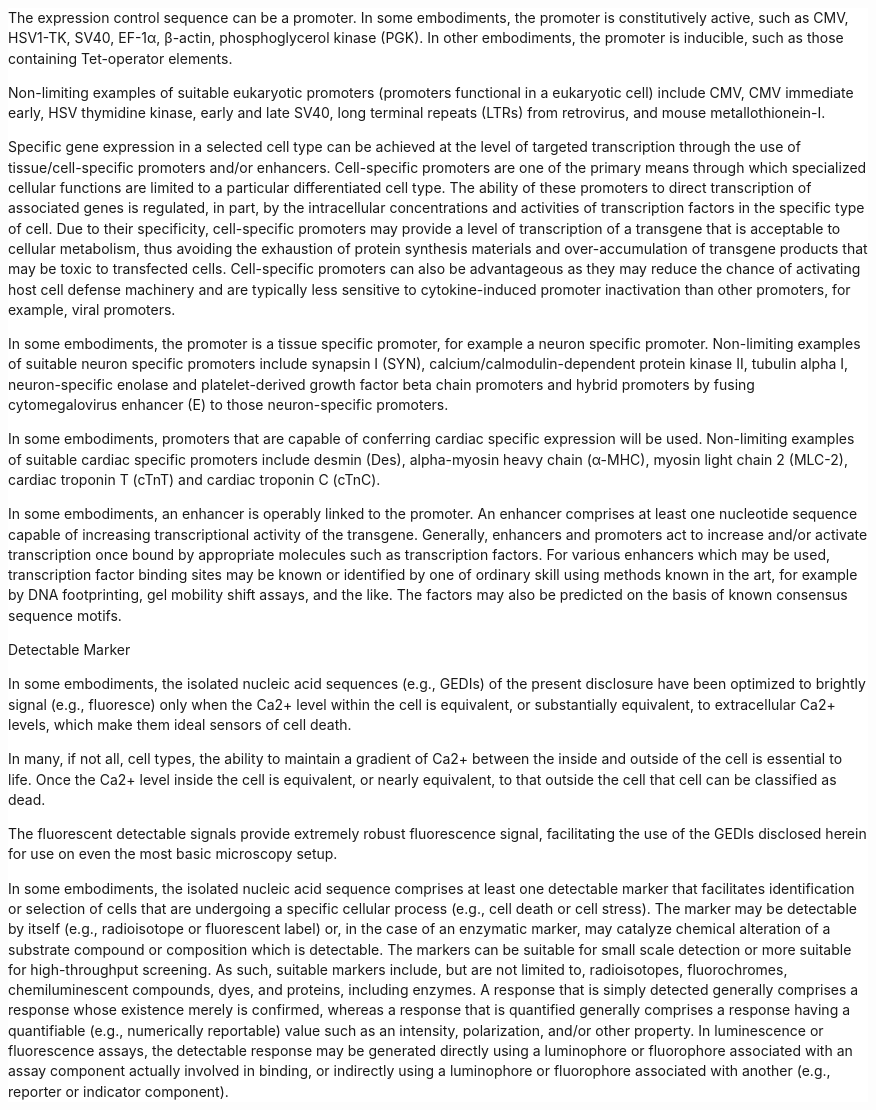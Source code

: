 The expression control sequence can be a promoter. In some embodiments, the promoter is constitutively active, such as CMV, HSV1-TK, SV40, EF-1α, β-actin, phosphoglycerol kinase (PGK). In other embodiments, the promoter is inducible, such as those containing Tet-operator elements.

Non-limiting examples of suitable eukaryotic promoters (promoters functional in a eukaryotic cell) include CMV, CMV immediate early, HSV thymidine kinase, early and late SV40, long terminal repeats (LTRs) from retrovirus, and mouse metallothionein-I.

Specific gene expression in a selected cell type can be achieved at the level of targeted transcription through the use of tissue/cell-specific promoters and/or enhancers. Cell-specific promoters are one of the primary means through which specialized cellular functions are limited to a particular differentiated cell type. The ability of these promoters to direct transcription of associated genes is regulated, in part, by the intracellular concentrations and activities of transcription factors in the specific type of cell. Due to their specificity, cell-specific promoters may provide a level of transcription of a transgene that is acceptable to cellular metabolism, thus avoiding the exhaustion of protein synthesis materials and over-accumulation of transgene products that may be toxic to transfected cells. Cell-specific promoters can also be advantageous as they may reduce the chance of activating host cell defense machinery and are typically less sensitive to cytokine-induced promoter inactivation than other promoters, for example, viral promoters.

In some embodiments, the promoter is a tissue specific promoter, for example a neuron specific promoter. Non-limiting examples of suitable neuron specific promoters include synapsin I (SYN), calcium/calmodulin-dependent protein kinase II, tubulin alpha I, neuron-specific enolase and platelet-derived growth factor beta chain promoters and hybrid promoters by fusing cytomegalovirus enhancer (E) to those neuron-specific promoters.

In some embodiments, promoters that are capable of conferring cardiac specific expression will be used. Non-limiting examples of suitable cardiac specific promoters include desmin (Des), alpha-myosin heavy chain (α-MHC), myosin light chain 2 (MLC-2), cardiac troponin T (cTnT) and cardiac troponin C (cTnC).

In some embodiments, an enhancer is operably linked to the promoter. An enhancer comprises at least one nucleotide sequence capable of increasing transcriptional activity of the transgene. Generally, enhancers and promoters act to increase and/or activate transcription once bound by appropriate molecules such as transcription factors. For various enhancers which may be used, transcription factor binding sites may be known or identified by one of ordinary skill using methods known in the art, for example by DNA footprinting, gel mobility shift assays, and the like. The factors may also be predicted on the basis of known consensus sequence motifs.

Detectable Marker

In some embodiments, the isolated nucleic acid sequences (e.g., GEDIs) of the present disclosure have been optimized to brightly signal (e.g., fluoresce) only when the Ca2+ level within the cell is equivalent, or substantially equivalent, to extracellular Ca2+ levels, which make them ideal sensors of cell death.

In many, if not all, cell types, the ability to maintain a gradient of Ca2+ between the inside and outside of the cell is essential to life. Once the Ca2+ level inside the cell is equivalent, or nearly equivalent, to that outside the cell that cell can be classified as dead.

The fluorescent detectable signals provide extremely robust fluorescence signal, facilitating the use of the GEDIs disclosed herein for use on even the most basic microscopy setup.

In some embodiments, the isolated nucleic acid sequence comprises at least one detectable marker that facilitates identification or selection of cells that are undergoing a specific cellular process (e.g., cell death or cell stress). The marker may be detectable by itself (e.g., radioisotope or fluorescent label) or, in the case of an enzymatic marker, may catalyze chemical alteration of a substrate compound or composition which is detectable. The markers can be suitable for small scale detection or more suitable for high-throughput screening. As such, suitable markers include, but are not limited to, radioisotopes, fluorochromes, chemiluminescent compounds, dyes, and proteins, including enzymes. A response that is simply detected generally comprises a response whose existence merely is confirmed, whereas a response that is quantified generally comprises a response having a quantifiable (e.g., numerically reportable) value such as an intensity, polarization, and/or other property. In luminescence or fluorescence assays, the detectable response may be generated directly using a luminophore or fluorophore associated with an assay component actually involved in binding, or indirectly using a luminophore or fluorophore associated with another (e.g., reporter or indicator component).
